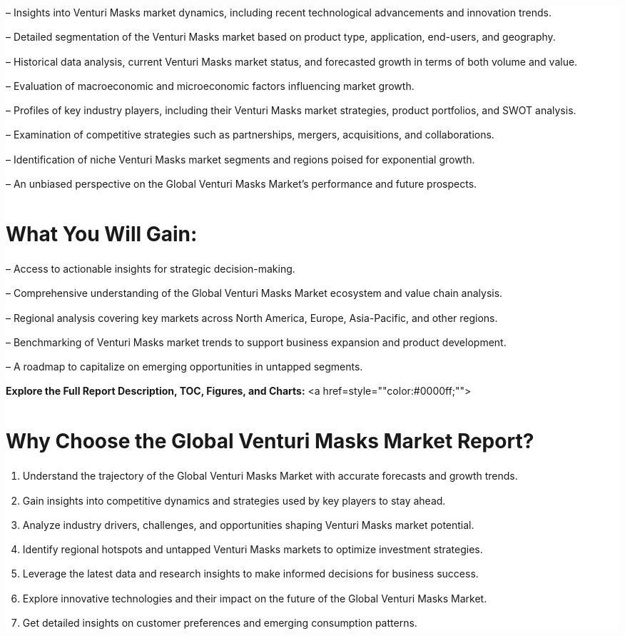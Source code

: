 – Insights into Venturi Masks market dynamics, including recent technological advancements and innovation trends.

– Detailed segmentation of the Venturi Masks market based on product type, application, end-users, and geography.

– Historical data analysis, current Venturi Masks market status, and forecasted growth in terms of both volume and value.

– Evaluation of macroeconomic and microeconomic factors influencing market growth.

– Profiles of key industry players, including their Venturi Masks market strategies, product portfolios, and SWOT analysis.

– Examination of competitive strategies such as partnerships, mergers, acquisitions, and collaborations.

– Identification of niche Venturi Masks market segments and regions poised for exponential growth.

– An unbiased perspective on the Global Venturi Masks Market’s performance and future prospects.

# <strong>What You Will Gain:</strong>

– Access to actionable insights for strategic decision-making.

– Comprehensive understanding of the Global Venturi Masks Market ecosystem and value chain analysis.

– Regional analysis covering key markets across North America, Europe, Asia-Pacific, and other regions.

– Benchmarking of Venturi Masks market trends to support business expansion and product development.

– A roadmap to capitalize on emerging opportunities in untapped segments.

<strong>Explore the Full Report Description, TOC, Figures, and Charts:</strong>
<a href=style=""color:#0000ff;""></a>

# <strong>Why Choose the Global Venturi Masks Market Report?</strong>

1. Understand the trajectory of the Global Venturi Masks Market with accurate forecasts and growth trends.

2. Gain insights into competitive dynamics and strategies used by key players to stay ahead.

3. Analyze industry drivers, challenges, and opportunities shaping Venturi Masks market potential.

4. Identify regional hotspots and untapped Venturi Masks markets to optimize investment strategies.

5. Leverage the latest data and research insights to make informed decisions for business success.

6. Explore innovative technologies and their impact on the future of the Global Venturi Masks Market.

7. Get detailed insights on customer preferences and emerging consumption patterns.
